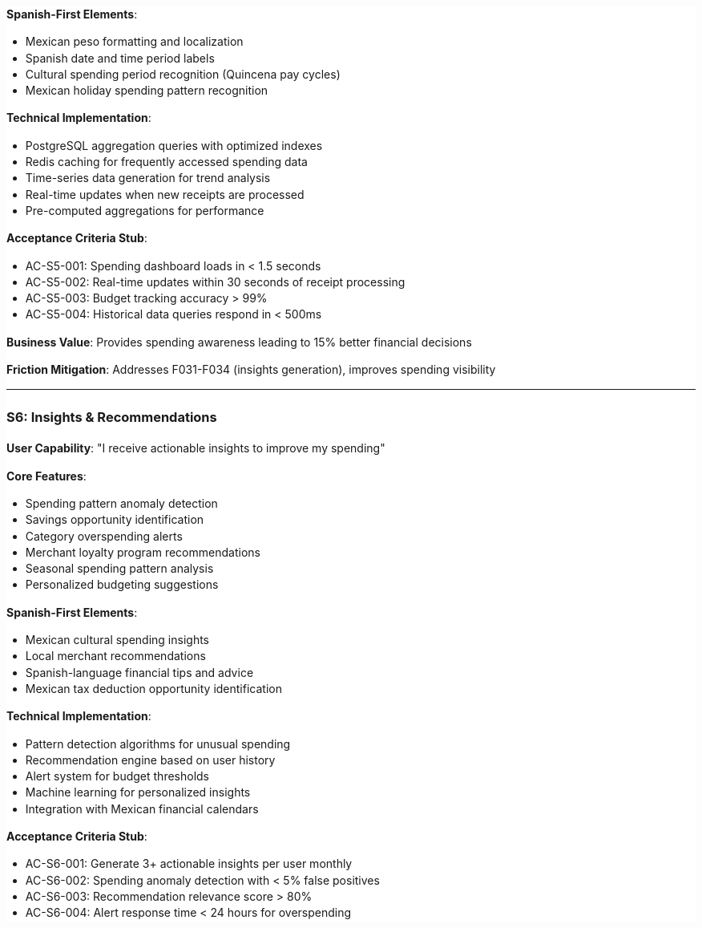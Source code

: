 **Spanish-First Elements**:
- Mexican peso formatting and localization
- Spanish date and time period labels
- Cultural spending period recognition (Quincena pay cycles)
- Mexican holiday spending pattern recognition

**Technical Implementation**:
- PostgreSQL aggregation queries with optimized indexes
- Redis caching for frequently accessed spending data
- Time-series data generation for trend analysis
- Real-time updates when new receipts are processed
- Pre-computed aggregations for performance

**Acceptance Criteria Stub**:
- AC-S5-001: Spending dashboard loads in < 1.5 seconds
- AC-S5-002: Real-time updates within 30 seconds of receipt processing
- AC-S5-003: Budget tracking accuracy > 99%
- AC-S5-004: Historical data queries respond in < 500ms

**Business Value**: Provides spending awareness leading to 15% better financial decisions

**Friction Mitigation**: Addresses F031-F034 (insights generation), improves spending visibility

---

### S6: Insights & Recommendations
**User Capability**: "I receive actionable insights to improve my spending"

**Core Features**:
- Spending pattern anomaly detection
- Savings opportunity identification
- Category overspending alerts
- Merchant loyalty program recommendations
- Seasonal spending pattern analysis
- Personalized budgeting suggestions

**Spanish-First Elements**:
- Mexican cultural spending insights
- Local merchant recommendations
- Spanish-language financial tips and advice
- Mexican tax deduction opportunity identification

**Technical Implementation**:
- Pattern detection algorithms for unusual spending
- Recommendation engine based on user history
- Alert system for budget thresholds
- Machine learning for personalized insights
- Integration with Mexican financial calendars

**Acceptance Criteria Stub**:
- AC-S6-001: Generate 3+ actionable insights per user monthly
- AC-S6-002: Spending anomaly detection with < 5% false positives
- AC-S6-003: Recommendation relevance score > 80%
- AC-S6-004: Alert response time < 24 hours for overspending
